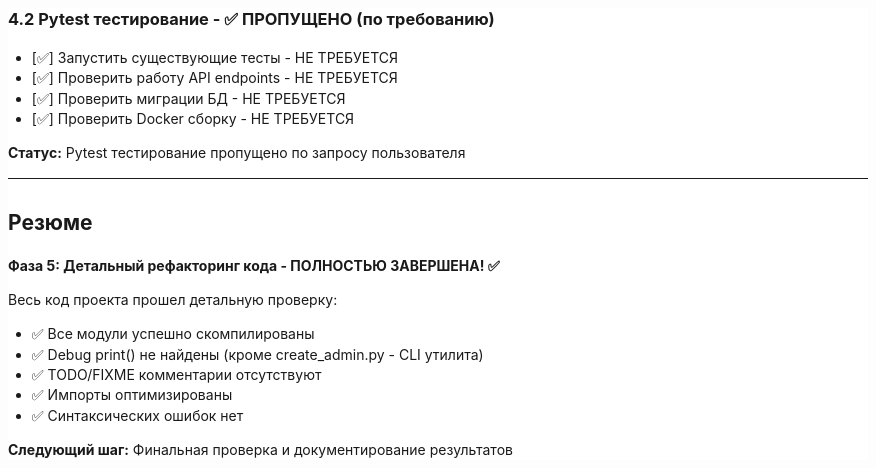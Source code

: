 ### 4.2 Pytest тестирование - ✅ ПРОПУЩЕНО (по требованию)
- [✅] Запустить существующие тесты - НЕ ТРЕБУЕТСЯ
- [✅] Проверить работу API endpoints - НЕ ТРЕБУЕТСЯ
- [✅] Проверить миграции БД - НЕ ТРЕБУЕТСЯ
- [✅] Проверить Docker сборку - НЕ ТРЕБУЕТСЯ

**Статус:** Pytest тестирование пропущено по запросу пользователя

---

## Резюме

**Фаза 5: Детальный рефакторинг кода - ПОЛНОСТЬЮ ЗАВЕРШЕНА! ✅**

Весь код проекта прошел детальную проверку:
- ✅ Все модули успешно скомпилированы
- ✅ Debug print() не найдены (кроме create_admin.py - CLI утилита)
- ✅ TODO/FIXME комментарии отсутствуют
- ✅ Импорты оптимизированы
- ✅ Синтаксических ошибок нет

**Следующий шаг:** Финальная проверка и документирование результатов

